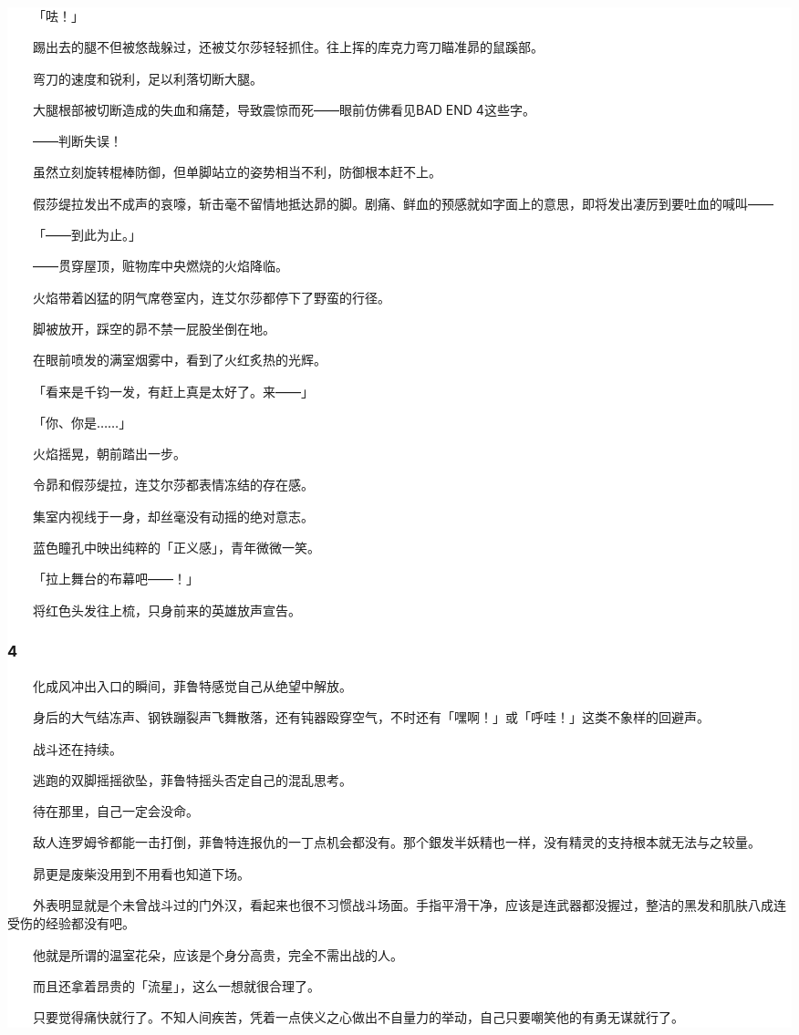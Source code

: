 &emsp;&emsp;「呿！」

&emsp;&emsp;踢出去的腿不但被悠哉躲过，还被艾尔莎轻轻抓住。往上挥的库克力弯刀瞄准昴的鼠蹊部。

&emsp;&emsp;弯刀的速度和锐利，足以利落切断大腿。

&emsp;&emsp;大腿根部被切断造成的失血和痛楚，导致震惊而死——眼前仿佛看见BAD END 4这些字。

&emsp;&emsp;——判断失误！

&emsp;&emsp;虽然立刻旋转棍棒防御，但单脚站立的姿势相当不利，防御根本赶不上。

&emsp;&emsp;假莎缇拉发出不成声的哀嚎，斩击毫不留情地抵达昴的脚。剧痛、鲜血的预感就如字面上的意思，即将发出凄厉到要吐血的喊叫——

&emsp;&emsp;「——到此为止。」

&emsp;&emsp;——贯穿屋顶，赃物库中央燃烧的火焰降临。

&emsp;&emsp;火焰带着凶猛的阴气席卷室内，连艾尔莎都停下了野蛮的行径。

&emsp;&emsp;脚被放开，踩空的昴不禁一屁股坐倒在地。

&emsp;&emsp;在眼前喷发的满室烟雾中，看到了火红炙热的光辉。

&emsp;&emsp;「看来是千钧一发，有赶上真是太好了。来——」

&emsp;&emsp;「你、你是……」

&emsp;&emsp;火焰摇晃，朝前踏出一步。

&emsp;&emsp;令昴和假莎缇拉，连艾尔莎都表情冻结的存在感。

&emsp;&emsp;集室内视线于一身，却丝毫没有动摇的绝对意志。

&emsp;&emsp;蓝色瞳孔中映出纯粹的「正义感」，青年微微一笑。

&emsp;&emsp;「拉上舞台的布幕吧——！」

&emsp;&emsp;将红色头发往上梳，只身前来的英雄放声宣告。


### 4


&emsp;&emsp;化成风冲出入口的瞬间，菲鲁特感觉自己从绝望中解放。

&emsp;&emsp;身后的大气结冻声、钢铁蹦裂声飞舞散落，还有钝器殴穿空气，不时还有「嘿啊！」或「呼哇！」这类不象样的回避声。

&emsp;&emsp;战斗还在持续。

&emsp;&emsp;逃跑的双脚摇摇欲坠，菲鲁特摇头否定自己的混乱思考。

&emsp;&emsp;待在那里，自己一定会没命。

&emsp;&emsp;敌人连罗姆爷都能一击打倒，菲鲁特连报仇的一丁点机会都没有。那个銀发半妖精也一样，没有精灵的支持根本就无法与之较量。

&emsp;&emsp;昴更是废柴没用到不用看也知道下场。

&emsp;&emsp;外表明显就是个未曾战斗过的门外汉，看起来也很不习惯战斗场面。手指平滑干净，应该是连武器都没握过，整洁的黑发和肌肤八成连受伤的经验都没有吧。

&emsp;&emsp;他就是所谓的温室花朵，应该是个身分高贵，完全不需出战的人。

&emsp;&emsp;而且还拿着昂贵的「流星」，这么一想就很合理了。

&emsp;&emsp;只要觉得痛快就行了。不知人间疾苦，凭着一点侠义之心做出不自量力的举动，自己只要嘲笑他的有勇无谋就行了。
